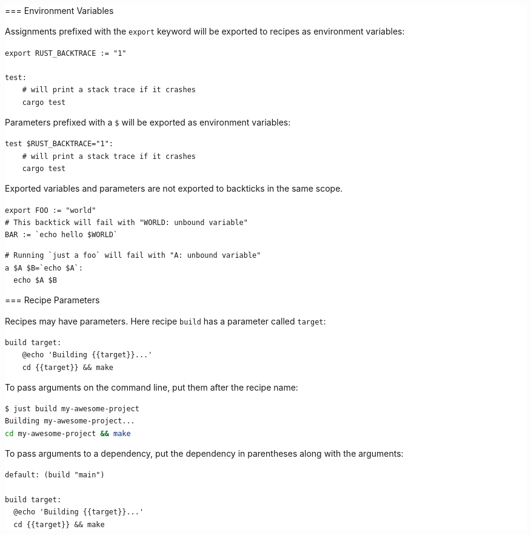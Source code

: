 === Environment Variables

Assignments prefixed with the `export` keyword will be exported to recipes as environment variables:

```make
export RUST_BACKTRACE := "1"

test:
    # will print a stack trace if it crashes
    cargo test
```

Parameters prefixed with a `$` will be exported as environment variables:

```make
test $RUST_BACKTRACE="1":
    # will print a stack trace if it crashes
    cargo test
```

Exported variables and parameters are not exported to backticks in the same scope.

```make
export FOO := "world"
# This backtick will fail with "WORLD: unbound variable"
BAR := `echo hello $WORLD`
```

```make
# Running `just a foo` will fail with "A: unbound variable"
a $A $B=`echo $A`:
  echo $A $B
```

=== Recipe Parameters

Recipes may have parameters. Here recipe `build` has a parameter called `target`:

```make
build target:
    @echo 'Building {{target}}...'
    cd {{target}} && make
```

To pass arguments on the command line, put them after the recipe name:

```sh
$ just build my-awesome-project
Building my-awesome-project...
cd my-awesome-project && make
```

To pass arguments to a dependency, put the dependency in parentheses along with the arguments:

```make
default: (build "main")

build target:
  @echo 'Building {{target}}...'
  cd {{target}} && make
```
